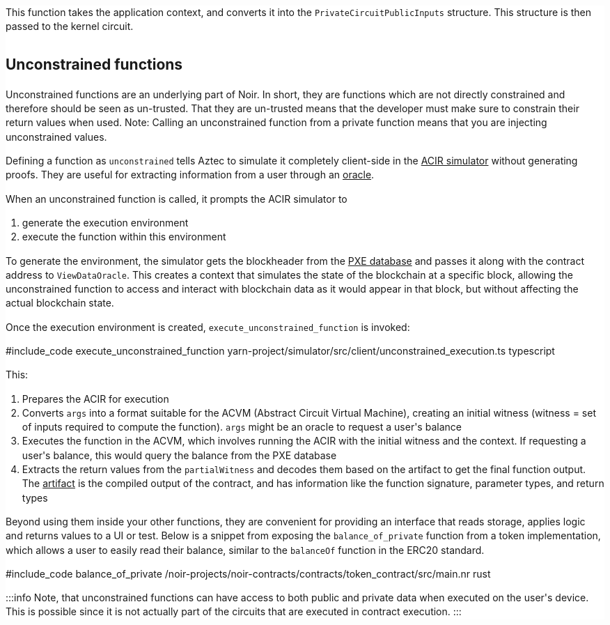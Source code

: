 This function takes the application context, and converts it into the `PrivateCircuitPublicInputs` structure. This structure is then passed to the kernel circuit.

## Unconstrained functions

Unconstrained functions are an underlying part of Noir. In short, they are functions which are not directly constrained and therefore should be seen as un-trusted. That they are un-trusted means that the developer must make sure to constrain their return values when used. Note: Calling an unconstrained function from a private function means that you are injecting unconstrained values.

Defining a function as `unconstrained` tells Aztec to simulate it completely client-side in the [ACIR simulator](../../pxe/acir_simulator.md) without generating proofs. They are useful for extracting information from a user through an [oracle](../oracles).

When an unconstrained function is called, it prompts the ACIR simulator to

1. generate the execution environment
2. execute the function within this environment

To generate the environment, the simulator gets the blockheader from the [PXE database](../../pxe/index.md#database) and passes it along with the contract address to `ViewDataOracle`. This creates a context that simulates the state of the blockchain at a specific block, allowing the unconstrained function to access and interact with blockchain data as it would appear in that block, but without affecting the actual blockchain state.

Once the execution environment is created, `execute_unconstrained_function` is invoked:

#include_code execute_unconstrained_function yarn-project/simulator/src/client/unconstrained_execution.ts typescript

This:

1. Prepares the ACIR for execution
2. Converts `args` into a format suitable for the ACVM (Abstract Circuit Virtual Machine), creating an initial witness (witness = set of inputs required to compute the function). `args` might be an oracle to request a user's balance
3. Executes the function in the ACVM, which involves running the ACIR with the initial witness and the context. If requesting a user's balance, this would query the balance from the PXE database
4. Extracts the return values from the `partialWitness` and decodes them based on the artifact to get the final function output. The [artifact](../../../../reference/developer_references/smart_contract_reference/contract_artifact.md) is the compiled output of the contract, and has information like the function signature, parameter types, and return types

Beyond using them inside your other functions, they are convenient for providing an interface that reads storage, applies logic and returns values to a UI or test. Below is a snippet from exposing the `balance_of_private` function from a token implementation, which allows a user to easily read their balance, similar to the `balanceOf` function in the ERC20 standard.

#include_code balance_of_private /noir-projects/noir-contracts/contracts/token_contract/src/main.nr rust

:::info
Note, that unconstrained functions can have access to both public and private data when executed on the user's device. This is possible since it is not actually part of the circuits that are executed in contract execution.
:::
